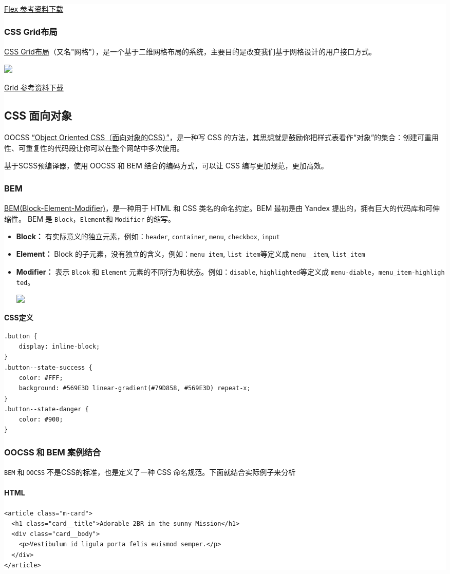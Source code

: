 [Flex 参考资料下载](https://github.com/dkypooh/front-end-develop-demo/tree/master/download/css)

### CSS Grid布局

[CSS Grid布局](https://www.w3cplus.com/blog/tags/355.html)（又名"网格"），是一个基于二维网格布局的系统，主要目的是改变我们基于网格设计的用户接口方式。

![](https://user-gold-cdn.xitu.io/2019/1/24/1687fea58d3f81ff?w=900&h=300&f=svg&s=3159)

[Grid 参考资料下载](https://github.com/dkypooh/front-end-develop-demo/tree/master/download/css)

## CSS 面向对象

OOCSS [“Object Oriented CSS（面向对象的CSS）”](https://www.zcfy.cc/article/an-introduction-to-object-oriented-css-oocss-ndash-smashing-magazine)，是一种写 CSS 的方法，其思想就是鼓励你把样式表看作“对象”的集合：创建可重用性、可重复性的代码段让你可以在整个网站中多次使用。

基于SCSS预编译器，使用 OOCSS 和 BEM 结合的编码方式，可以让 CSS 编写更加规范，更加高效。

### BEM

[BEM(Block-Element-Modifier)](http://getbem.com)，是一种用于 HTML 和 CSS 类名的命名约定。BEM 最初是由 Yandex 提出的，拥有巨大的代码库和可伸缩性。 BEM 是 `Block`，`Element`和 `Modifier` 的缩写。

*   **Block：** 有实际意义的独立元素，例如：`header`, `container`, `menu`, `checkbox`, `input`
*   **Element：** Block 的子元素，没有独立的含义，例如：`menu item`, `list item`等定义成 `menu__item`, `list_item`
*   **Modifier：** 表示 `Blcok` 和 `Element` 元素的不同行为和状态。例如：`disable`, `highlighted`等定义成 `menu-diable`，`menu_item-highlighted`。
    
    ![](https://user-gold-cdn.xitu.io/2019/2/14/168ea598a76abbe6?w=800&h=453&f=png&s=120482)
    

**CSS定义**

```
.button {
	display: inline-block;
}
.button--state-success {
	color: #FFF;
	background: #569E3D linear-gradient(#79D858, #569E3D) repeat-x;
}
.button--state-danger {
	color: #900;
}

```

### OOCSS 和 BEM 案例结合

`BEM` 和 `OOCSS` 不是CSS的标准，也是定义了一种 CSS 命名规范。下面就结合实际例子来分析

#### HTML

```
<article class="m-card">
  <h1 class="card__title">Adorable 2BR in the sunny Mission</h1>
  <div class="card__body">
    <p>Vestibulum id ligula porta felis euismod semper.</p>
  </div>
</article>

```
